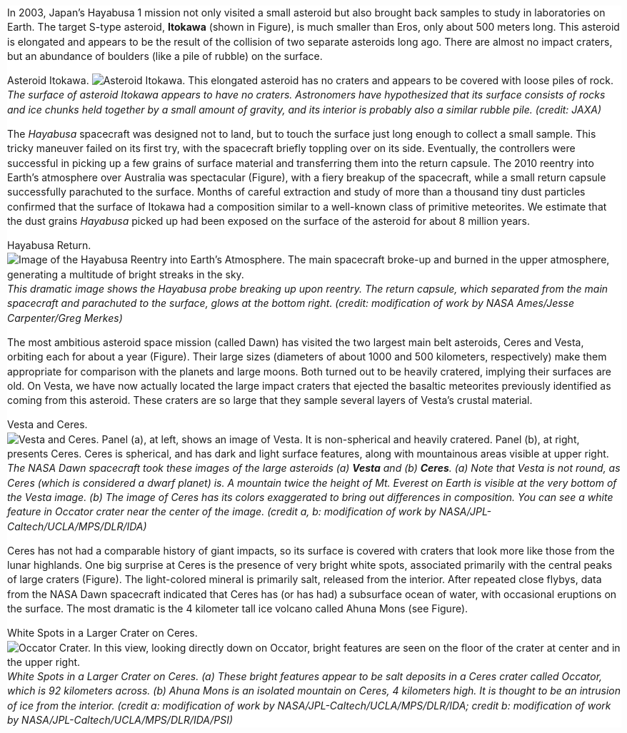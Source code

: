 In 2003, Japan’s Hayabusa 1 mission not only visited a small asteroid but also brought back samples to study in laboratories on Earth. The target S-type asteroid, **Itokawa** (shown in Figure), is much smaller than Eros, only about 500 meters long. This asteroid is elongated and appears to be the result of the collision of two separate asteroids long ago. There are almost no impact craters, but an abundance of boulders (like a pile of rubble) on the surface.

Asteroid Itokawa. ![Asteroid Itokawa. This elongated asteroid has no craters and appears to be covered with loose piles of rock.][11] _The surface of asteroid Itokawa appears to have no craters. Astronomers have hypothesized that its surface consists of rocks and ice chunks held together by a small amount of gravity, and its interior is probably also a similar rubble pile. (credit: JAXA)_

The _Hayabusa_ spacecraft was designed not to land, but to touch the surface just long enough to collect a small sample. This tricky maneuver failed on its first try, with the spacecraft briefly toppling over on its side. Eventually, the controllers were successful in picking up a few grains of surface material and transferring them into the return capsule. The 2010 reentry into Earth’s atmosphere over Australia was spectacular (Figure), with a fiery breakup of the spacecraft, while a small return capsule successfully parachuted to the surface. Months of careful extraction and study of more than a thousand tiny dust particles confirmed that the surface of Itokawa had a composition similar to a well-known class of primitive meteorites. We estimate that the dust grains _Hayabusa_ picked up had been exposed on the surface of the asteroid for about 8 million years.

Hayabusa Return. ![Image of the Hayabusa Reentry into Earth’s Atmosphere. The main spacecraft broke-up and burned in the upper atmosphere, generating a multitude of bright streaks in the sky.][12] _This dramatic image shows the _Hayabusa_ probe breaking up upon reentry. The return capsule, which separated from the main spacecraft and parachuted to the surface, glows at the bottom right. (credit: modification of work by NASA Ames/Jesse Carpenter/Greg Merkes)_

The most ambitious asteroid space mission (called Dawn) has visited the two largest main belt asteroids, Ceres and Vesta, orbiting each for about a year (Figure). Their large sizes (diameters of about 1000 and 500 kilometers, respectively) make them appropriate for comparison with the planets and large moons. Both turned out to be heavily cratered, implying their surfaces are old. On Vesta, we have now actually located the large impact craters that ejected the basaltic meteorites previously identified as coming from this asteroid. These craters are so large that they sample several layers of Vesta’s crustal material.

Vesta and Ceres. ![Vesta and Ceres. Panel \(a\), at left, shows an image of Vesta. It is non-spherical and heavily cratered. Panel \(b\), at right, presents Ceres. Ceres is spherical, and has dark and light surface features, along with mountainous areas visible at upper right.][13] _The NASA _Dawn_ spacecraft took these images of the large asteroids (a) **Vesta** and (b) **Ceres**. (a) Note that Vesta is not round, as Ceres (which is considered a dwarf planet) is. A mountain twice the height of Mt. Everest on Earth is visible at the very bottom of the Vesta image. (b) The image of Ceres has its colors exaggerated to bring out differences in composition. You can see a white feature in Occator crater near the center of the image. (credit a, b: modification of work by NASA/JPL-Caltech/UCLA/MPS/DLR/IDA)_

Ceres has not had a comparable history of giant impacts, so its surface is covered with craters that look more like those from the lunar highlands. One big surprise at Ceres is the presence of very bright white spots, associated primarily with the central peaks of large craters (Figure). The light-colored mineral is primarily salt, released from the interior. After repeated close flybys, data from the NASA Dawn spacecraft indicated that Ceres has (or has had) a subsurface ocean of water, with occasional eruptions on the surface. The most dramatic is the 4 kilometer tall ice volcano called Ahuna Mons (see Figure).

White Spots in a Larger Crater on Ceres. ![Occator Crater. In this view, looking directly down on Occator, bright features are seen on the floor of the crater at center and in the upper right.][14] _White Spots in a Larger Crater on Ceres. (a) These bright features appear to be salt deposits in a Ceres crater called Occator, which is 92 kilometers across. (b) Ahuna Mons is an isolated mountain on Ceres, 4 kilometers high. It is thought to be an intrusion of ice from the interior. (credit a: modification of work by NASA/JPL-Caltech/UCLA/MPS/DLR/IDA; credit b: modification of work by NASA/JPL-Caltech/UCLA/MPS/DLR/IDA/PSI)_


   [1]: /contents/2e737be8-ea65-48c3-aa0a-9f35b4c6a966@14.4:760cf33c-7669-4f5f-a68e-e74a63d3731f@3
   [2]: https://openstaxcollege.org/l/30minplancen
   [3]: https://cnx.org/resources/6a7d0d1b3c19f77632782e7a950f5a39df89109d/OSC_Astro_13_01_Belt.jpg
   [4]: https://openstaxcollege.org/l/30anividastorb
   [5]: https://cnx.org/resources/dc93d5ff7a9921d26729be609d5e9da19e32b105/OSC_Astro_13_01_Type.jpg
   [6]: https://cnx.org/resources/25c36ce8b39a37c193affa113c94bf992cb2ff30/OSC_Astro_13_01_Piece.jpg
   [7]: https://cnx.org/resources/80eaec228e151014f5f6d85216dcf5afe774d4e9/OSC_Astro_13_01_Gaspra.jpg
   [8]: https://cnx.org/resources/5f590b250f83c30da3580e93bab26a6dffc60c64/OSC_Astro_13_01_Ida.jpg
   [9]: https://cnx.org/resources/a27d3f8ac4dd0e8db63df776025e6b80436e39e0/OSC_Astro_13_01_MarsMoons.jpg
   [10]: https://cnx.org/resources/a20f624d6da7a4132c1db9d681aee677bbd50a75/OSC_Astro_13_01_Down.jpg
   [11]: https://cnx.org/resources/13a5c70376b74a3fd072dcec44d7d3f3bc4d5bb7/OSC_Astro_13_01_Itokawa.jpg
   [12]: https://cnx.org/resources/1cc0f06cf85c2174cd56a3c1354d6dece718bc00/OSC_Astro_13_01_Hayabusa.jpg
   [13]: https://cnx.org/resources/1cd545f2e594c4db5f0f86a6649ec1ffe758f6cd/OSC_Astro_13_01_CandVBelts.jpg
   [14]: https://cnx.org/resources/f25c30596c08b1a3df921e735e4d3aa8d20bccd0/OSC_Astro_13_01_CeresCratr_new.jpg
   [15]: https://www.openstax.org/l/30/oumuamua
   [16]: https://openstaxcollege.org/l/30vestaflyover
   [17]: https://openstaxcollege.org/l/30ceresflyover